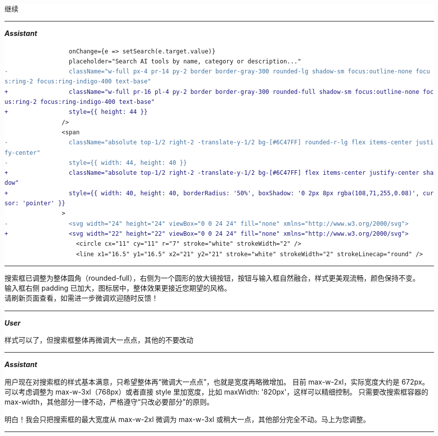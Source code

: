 继续

---

_**Assistant**_

```diff
                  onChange={e => setSearch(e.target.value)}
                  placeholder="Search AI tools by name, category or description..."
-                 className="w-full px-4 pr-14 py-2 border border-gray-300 rounded-lg shadow-sm focus:outline-none focus:ring-2 focus:ring-indigo-400 text-base"
+                 className="w-full pr-16 pl-4 py-2 border border-gray-300 rounded-full shadow-sm focus:outline-none focus:ring-2 focus:ring-indigo-400 text-base"
+                 style={{ height: 44 }}
                />
                <span
-                 className="absolute top-1/2 right-2 -translate-y-1/2 bg-[#6C47FF] rounded-r-lg flex items-center justify-center"
-                 style={{ width: 44, height: 40 }}
+                 className="absolute top-1/2 right-2 -translate-y-1/2 bg-[#6C47FF] flex items-center justify-center shadow"
+                 style={{ width: 40, height: 40, borderRadius: '50%', boxShadow: '0 2px 8px rgba(108,71,255,0.08)', cursor: 'pointer' }}
                >
-                 <svg width="24" height="24" viewBox="0 0 24 24" fill="none" xmlns="http://www.w3.org/2000/svg">
+                 <svg width="22" height="22" viewBox="0 0 24 24" fill="none" xmlns="http://www.w3.org/2000/svg">
                    <circle cx="11" cy="11" r="7" stroke="white" strokeWidth="2" />
                    <line x1="16.5" y1="16.5" x2="21" y2="21" stroke="white" strokeWidth="2" strokeLinecap="round" />
```

---

搜索框已调整为整体圆角（rounded-full），右侧为一个圆形的放大镜按钮，按钮与输入框自然融合，样式更美观流畅，颜色保持不变。  
输入框右侧 padding 已加大，图标居中，整体效果更接近您期望的风格。  
请刷新页面查看，如需进一步微调欢迎随时反馈！

---

_**User**_

样式可以了，但搜索框整体再微调大一点点，其他的不要改动

---

_**Assistant**_

<thinking>
用户现在对搜索框的样式基本满意，只希望整体再“微调大一点点”，也就是宽度再略微增加。  
目前 max-w-2xl，实际宽度大约是 672px。可以考虑调整为 max-w-3xl（768px）或者直接 style 里加宽度，比如 maxWidth: '820px'，这样可以精细控制。  
只需要改搜索框容器的 max-width，其他部分一律不动，严格遵守“只改必要部分”的原则。
</thinking>

明白！我会只把搜索框的最大宽度从 max-w-2xl 微调为 max-w-3xl 或稍大一点，其他部分完全不动。马上为您调整。

---